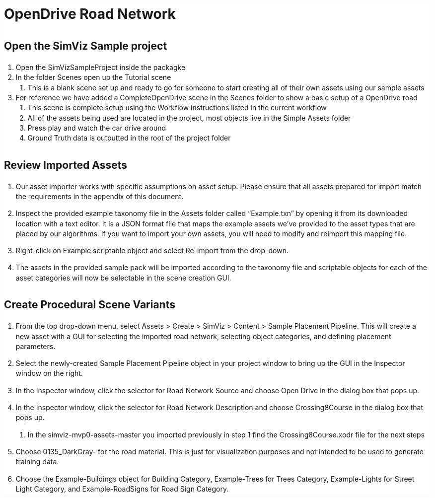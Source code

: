 # OpenDrive Road Network

## Open the SimViz Sample project
1. Open the SimVizSampleProject inside the packagke
2. In the folder Scenes open up the Tutorial scene
	1. This is a blank scene set up and ready to go for someone to start creating all of their own assets using our sample assets
3. For reference we have added a CompleteOpenDrive scene in the Scenes folder to show a basic setup of a OpenDrive road 
	1. This scene is complete setup using the Workflow instructions listed in the current workflow
	2. All of the assets being used are located in the project, most objects live in the Simple Assets folder 
	3. Press play and watch the car drive around
	4. Ground Truth data is outputted in the root of the project folder


## Review Imported Assets 
1. Our asset importer works with specific assumptions on asset setup. Please ensure that all assets prepared for import match the requirements in the appendix of this document.

2. Inspect the provided example taxonomy file in the Assets folder called “Example.txn” by opening it from its downloaded location with a text editor. It is a JSON format file that maps the example assets we’ve provided to the asset types that are placed by our algorithms. If you want to import your own assets, you will need to modify and reimport this mapping file.

3. Right-click on Example scriptable object and select Re-import from the drop-down.

4. The assets in the provided sample pack will be imported according to the taxonomy file and scriptable objects for each of the asset categories will now be selectable in the scene creation GUI.

## Create Procedural Scene Variants 
1. From the top drop-down menu, select Assets > Create > SimViz > Content > Sample Placement Pipeline. This will create a new asset with a GUI for selecting the imported road network, selecting object categories, and defining placement parameters.

2. Select the newly-created Sample Placement Pipeline object in your project window to bring up the GUI in the Inspector window on the right. 

3. In the Inspector window, click the selector for Road Network Source and choose Open Drive in the dialog box that pops up.

4. In the Inspector window, click the selector for Road Network Description and choose Crossing8Course in the dialog box that pops up.
	1. In the simviz-mvp0-assets-master you imported previously  in step 1 find the Crossing8Course.xodr file for the next steps

5. Choose 0135_DarkGray- for the road material. This is just for visualization purposes and not intended to be used to generate training data. 

6. Choose the Example-Buildings object for Building Category, Example-Trees for Trees Category, Example-Lights for Street Light Category, and Example-RoadSigns for Road Sign Category.
